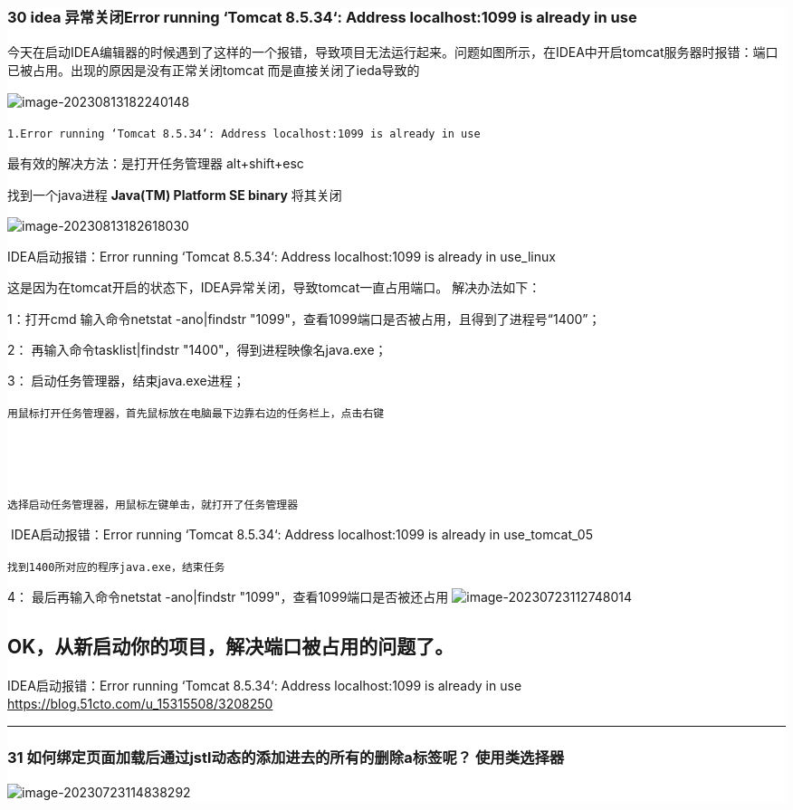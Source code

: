 ### 30 idea 异常关闭Error running ‘Tomcat 8.5.34‘: Address localhost:1099 is already in use

今天在启动IDEA编辑器的时候遇到了这样的一个报错，导致项目无法运行起来。问题如图所示，在IDEA中开启tomcat服务器时报错：端口已被占用。出现的原因是没有正常关闭tomcat 而是直接关闭了ieda导致的

![image-20230813182240148](https://raw.githubusercontent.com/EXsYang/PicGo-images-hosting/main/images/image-20230813182240148.png)

    1.Error running ‘Tomcat 8.5.34‘: Address localhost:1099 is already in use

最有效的解决方法：是打开任务管理器 alt+shift+esc

找到一个java进程 **Java(TM) Platform SE binary** 将其关闭

![image-20230813182618030](https://raw.githubusercontent.com/EXsYang/PicGo-images-hosting/main/images/image-20230813182618030.png)

IDEA启动报错：Error running ‘Tomcat 8.5.34‘: Address localhost:1099 is already in use_linux

这是因为在tomcat开启的状态下，IDEA异常关闭，导致tomcat一直占用端口。
解决办法如下：

1：打开cmd
输入命令netstat -ano|findstr "1099"，查看1099端口是否被占用，且得到了进程号“1400”；

2： 再输入命令tasklist|findstr "1400"，得到进程映像名java.exe；

3： 启动任务管理器，结束java.exe进程；

    用鼠标打开任务管理器，首先鼠标放在电脑最下边靠右边的任务栏上，点击右键




    选择启动任务管理器，用鼠标左键单击，就打开了任务管理器


​    IDEA启动报错：Error running ‘Tomcat 8.5.34‘: Address localhost:1099 is already in use_tomcat_05

    找到1400所对应的程序java.exe，结束任务


4： 最后再输入命令netstat -ano|findstr "1099"，查看1099端口是否被还占用
  ![image-20230723112748014](https://raw.githubusercontent.com/EXsYang/PicGo-images-hosting/main/images/image-20230723112748014.png)

OK，从新启动你的项目，解决端口被占用的问题了。
-----------------------------------

IDEA启动报错：Error running ‘Tomcat 8.5.34‘: Address localhost:1099 is already in use
https://blog.51cto.com/u_15315508/3208250





---



### 31 如何绑定页面加载后通过jstl动态的添加进去的所有的删除a标签呢？ 使用类选择器

![image-20230723114838292](https://raw.githubusercontent.com/EXsYang/PicGo-images-hosting/main/images/image-20230723114838292.png)
